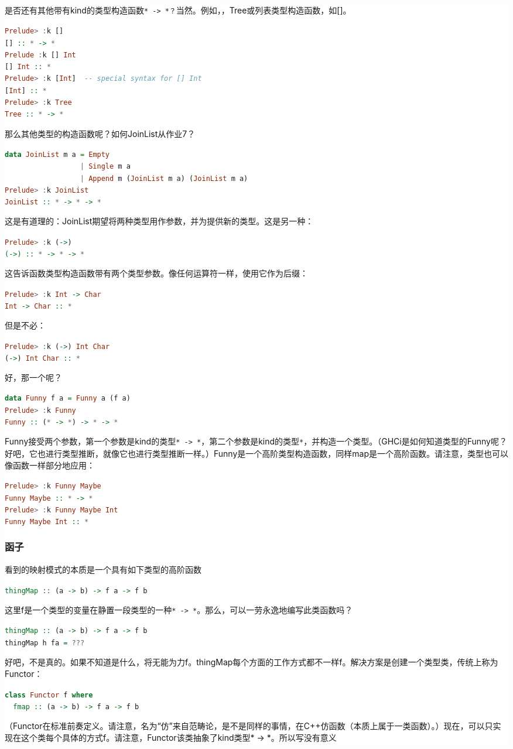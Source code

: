 是否还有其他带有kind的类型构造函数`* -> *？`当然。例如，，Tree或列表类型构造函数，如[]。
```hs
Prelude> :k []
[] :: * -> *
Prelude :k [] Int
[] Int :: *
Prelude> :k [Int]  -- special syntax for [] Int
[Int] :: *
Prelude> :k Tree
Tree :: * -> *
```
那么其他类型的构造函数呢？如何JoinList从作业7？
```hs
data JoinList m a = Empty
                  | Single m a
                  | Append m (JoinList m a) (JoinList m a)
Prelude> :k JoinList
JoinList :: * -> * -> *
```
这是有道理的：JoinList期望将两种类型用作参数，并为提供新的类型。这是另一种：
```hs
Prelude> :k (->)
(->) :: * -> * -> *
```
这告诉函数类型构造函数带有两个类型参数。像任何运算符一样，使用它作为后缀：
```hs
Prelude> :k Int -> Char
Int -> Char :: *
```
但是不必：
```hs
Prelude> :k (->) Int Char
(->) Int Char :: *
```
好，那一个呢？
```hs
data Funny f a = Funny a (f a)
Prelude> :k Funny
Funny :: (* -> *) -> * -> *
```
Funny接受两个参数，第一个参数是kind的类型`* -> *`，第二个参数是kind的类型`*`，并构造一个类型。（GHCi是如何知道类型的Funny呢？好吧，它也进行类型推断，就像它也进行类型推断一样。）Funny是一个高阶类型构造函数，同样map是一个高阶函数。请注意，类型也可以像函数一样部分地应用：
```hs
Prelude> :k Funny Maybe
Funny Maybe :: * -> *
Prelude> :k Funny Maybe Int
Funny Maybe Int :: *
```

### 函子

看到的映射模式的本质是一个具有如下类型的高阶函数
```hs
thingMap :: (a -> b) -> f a -> f b
```
这里f是一个类型的变量在静置一段类型的一种`* -> *`。那么，可以一劳永逸地编写此类函数吗？
```hs
thingMap :: (a -> b) -> f a -> f b
thingMap h fa = ???
```
好吧，不是真的。如果不知道是什么，将无能为力f。thingMap每个方面的工作方式都不一样f。解决方案是创建一个类型类，传统上称为Functor：
```hs
class Functor f where
  fmap :: (a -> b) -> f a -> f b
```
（Functor在标准前奏定义。请注意，名为“仿”来自范畴论，是不是同样的事情，在C++仿函数（本质上属于一类函数）。）现在，可以只实现在这个类每个具体的方式f。请注意，Functor该类抽象了kind类型* -> *。所以写没有意义
```hs
```